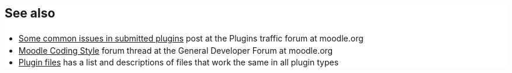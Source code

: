 ## See also

- [Some common issues in submitted plugins](https://moodle.org/mod/forum/discuss.php?d=263614) post at the Plugins traffic forum at moodle.org
- [Moodle Coding Style](https://moodle.org/mod/forum/discuss.php?d=371967) forum thread at the General Developer Forum at moodle.org
- [Plugin files](/docs/apis/commonfiles) has a list and descriptions of files that work the same in all plugin types

